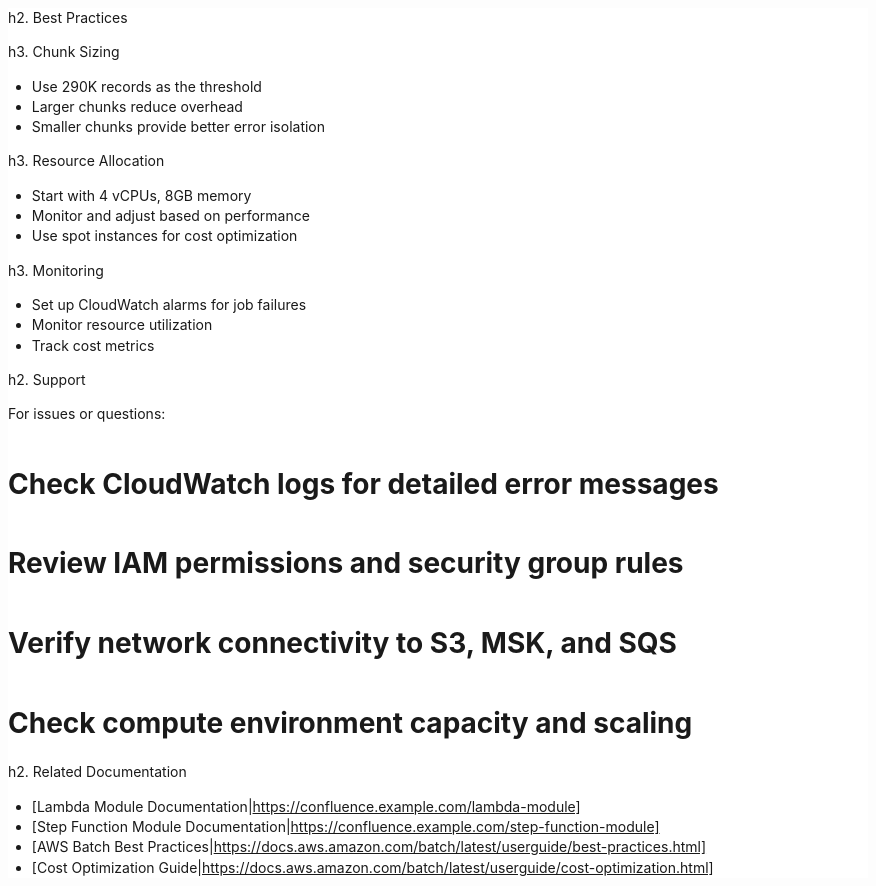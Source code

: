 h2. Best Practices

h3. Chunk Sizing
* Use 290K records as the threshold
* Larger chunks reduce overhead
* Smaller chunks provide better error isolation

h3. Resource Allocation
* Start with 4 vCPUs, 8GB memory
* Monitor and adjust based on performance
* Use spot instances for cost optimization

h3. Monitoring
* Set up CloudWatch alarms for job failures
* Monitor resource utilization
* Track cost metrics

h2. Support

For issues or questions:
# Check CloudWatch logs for detailed error messages
# Review IAM permissions and security group rules
# Verify network connectivity to S3, MSK, and SQS
# Check compute environment capacity and scaling

h2. Related Documentation

* [Lambda Module Documentation|https://confluence.example.com/lambda-module]
* [Step Function Module Documentation|https://confluence.example.com/step-function-module]
* [AWS Batch Best Practices|https://docs.aws.amazon.com/batch/latest/userguide/best-practices.html]
* [Cost Optimization Guide|https://docs.aws.amazon.com/batch/latest/userguide/cost-optimization.html] 